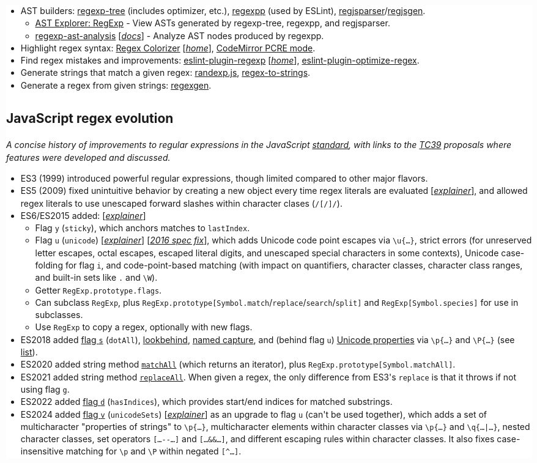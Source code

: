 - AST builders: [regexp-tree](https://github.com/DmitrySoshnikov/regexp-tree) (includes optimizer, etc.), [regexpp](https://github.com/eslint-community/regexpp) (used by ESLint), [regjsparser](https://github.com/jviereck/regjsparser)/[regjsgen](https://github.com/bnjmnt4n/regjsgen).
  - [AST Explorer: RegExp](https://astexplorer.net/#/gist/56d33dc28d07c7f57bdf5ca0f4061320/c6b67a829334151af01ba55960c653e4462df437) - View ASTs generated by regexp-tree, regexpp, and regjsparser.
  - [regexp-ast-analysis](https://github.com/RunDevelopment/regexp-ast-analysis) \[[*docs*](https://rundevelopment.github.io/regexp-ast-analysis/docs/latest/)] - Analyze AST nodes produced by regexpp.
- Highlight regex syntax: [Regex Colorizer](https://github.com/slevithan/regex-colorizer) \[[*home*](https://slevithan.github.io/regex-colorizer/demo/)], [CodeMirror PCRE mode](https://github.com/xavierog/codemirror-mode-pcre).
- Find regex mistakes and improvements: [eslint-plugin-regexp](https://github.com/ota-meshi/eslint-plugin-regexp) \[[*home*](https://ota-meshi.github.io/eslint-plugin-regexp/)], [eslint-plugin-optimize-regex](https://github.com/BrainMaestro/eslint-plugin-optimize-regex).
- Generate strings that match a given regex: [randexp.js](https://github.com/fent/randexp.js), [regex-to-strings](https://github.com/wimpyprogrammer/regex-to-strings).
- Generate a regex from given strings: [regexgen](https://github.com/devongovett/regexgen).

## JavaScript regex evolution

*A concise history of improvements to regular expressions in the JavaScript [standard](https://tc39.es/ecma262/), with links to the [TC39](https://tc39.es/) proposals where features were developed and discussed.*

- ES3 (1999) introduced powerful regular expressions, though limited compared to other major flavors.
- ES5 (2009) fixed unintuitive behavior by creating a new object every time regex literals are evaluated \[[*explainer*](https://whereswalden.com/2010/01/15/more-es5-incompatible-changes-regular-expressions-now-evaluate-to-a-new-object-not-the-same-object-each-time-theyre-encountered/)], and allowed regex literals to use unescaped forward slashes within character clases (`/[/]/`).
- ES6/ES2015 added: \[[*explainer*](https://2ality.com/2015/07/regexp-es6.html)]
  - Flag `y` (`sticky`), which anchors matches to `lastIndex`.
  - Flag `u` (`unicode`) \[[*explainer*](https://mathiasbynens.be/notes/es6-unicode-regex)] \[[*2016 spec fix*](https://github.com/tc39/ecma262/pull/525)], which adds Unicode code point escapes via `\u{…}`, strict errors (for unreserved letter escapes, octal escapes, escaped literal digits, and unescaped special characters in some contexts), Unicode case-folding for flag `i`, and code-point-based matching (with impact on quantifiers, character classes, character class ranges, and built-in sets like `.` and `\W`).
  - Getter `RegExp.prototype.flags`.
  - Can subclass `RegExp`, plus `RegExp.prototype[Symbol.match`/`replace`/`search`/`split]` and `RegExp[Symbol.species]` for use in subclasses.
  - Use `RegExp` to copy a regex, optionally with new flags.
- ES2018 added [flag `s`](https://github.com/tc39/proposal-regexp-dotall-flag) (`dotAll`), [lookbehind](https://github.com/tc39/proposal-regexp-lookbehind), [named capture](https://github.com/tc39/proposal-regexp-named-groups), and (behind flag `u`) [Unicode properties](https://github.com/tc39/proposal-regexp-unicode-property-escapes) via `\p{…}` and `\P{…}` (see [list](https://github.com/mathiasbynens/regexpu-core/blob/main/property-escapes.md)).
- ES2020 added string method [`matchAll`](https://github.com/tc39/proposal-string-matchall) (which returns an iterator), plus `RegExp.prototype[Symbol.matchAll]`.
- ES2021 added string method [`replaceAll`](https://github.com/tc39/proposal-string-replaceall). When given a regex, the only difference from ES3's `replace` is that it throws if not using flag `g`.
- ES2022 added [flag `d`](https://github.com/tc39/proposal-regexp-match-indices) (`hasIndices`), which provides start/end indices for matched substrings.
- ES2024 added [flag `v`](https://github.com/tc39/proposal-regexp-v-flag) (`unicodeSets`) \[[*explainer*](https://v8.dev/features/regexp-v-flag)] as an upgrade to flag `u` (can't be used together), which adds a set of multicharacter "properties of strings" to `\p{…}`, multicharacter elements within character classes via `\p{…}` and `\q{…|…}`, nested character classes, set operators `[…--…]` and `[…&&…]`, and different escaping rules within character classes. It also fixes case-insensitive matching for `\p` and `\P` within negated `[^…]`.
